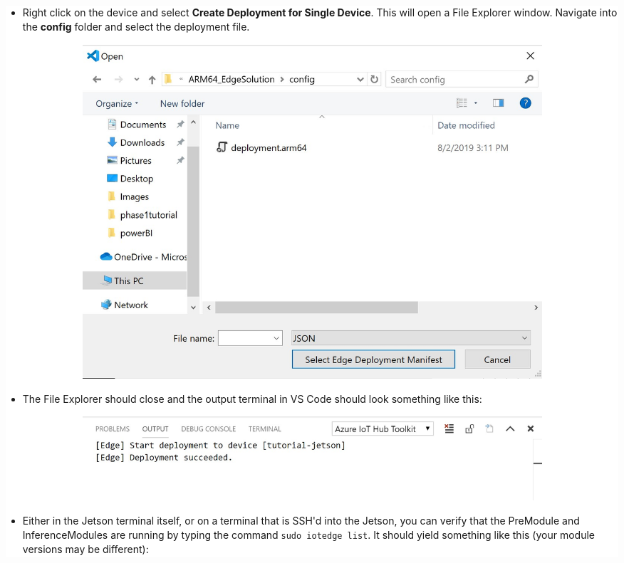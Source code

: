 * Right click on the device and select **Create Deployment for Single Device**. This will open a File Explorer window. Navigate into the **config** folder and select the deployment file.

 <p align="center"><img width="75%" src="images_for_readme/deploymentfile.JPG" alt="a screenshot of the file to be deployed which is deployment.arm64"/></p>

* The File Explorer should close and the output terminal in VS Code should look something like this:


<p align="center"><img width="75%" src="images_for_readme/deploymentsuccessoutput.JPG" alt="a screenshot of visual studio code output terminal stating the deployment succeeded"/></p>


* Either in the Jetson terminal itself, or on a terminal that is SSH'd into the Jetson, you can verify that the PreModule and InferenceModules are running by typing the command `sudo iotedge list`. It should yield something like this (your module versions may be different):  
